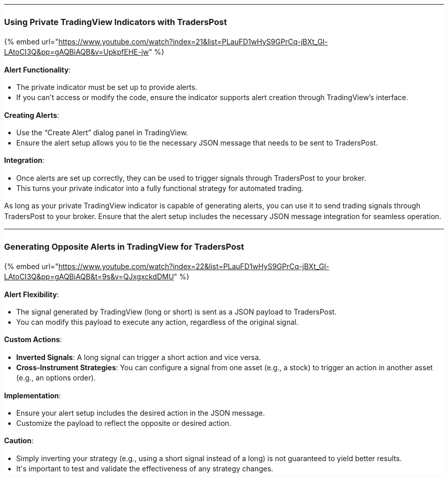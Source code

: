 ***

### Using Private TradingView Indicators with TradersPost

{% embed url="https://www.youtube.com/watch?index=21&list=PLauFD1wHyS9GPrCq-jBXt_Gl-LAtoCI3Q&pp=gAQBiAQB&v=UpkpfEHE-jw" %}

**Alert Functionality**:

* The private indicator must be set up to provide alerts.
* If you can't access or modify the code, ensure the indicator supports alert creation through TradingView’s interface.

**Creating Alerts**:

* Use the “Create Alert” dialog panel in TradingView.
* Ensure the alert setup allows you to tie the necessary JSON message that needs to be sent to TradersPost.

**Integration**:

* Once alerts are set up correctly, they can be used to trigger signals through TradersPost to your broker.
* This turns your private indicator into a fully functional strategy for automated trading.

As long as your private TradingView indicator is capable of generating alerts, you can use it to send trading signals through TradersPost to your broker. Ensure that the alert setup includes the necessary JSON message integration for seamless operation.

***

### Generating Opposite Alerts in TradingView for TradersPost

{% embed url="https://www.youtube.com/watch?index=22&list=PLauFD1wHyS9GPrCq-jBXt_Gl-LAtoCI3Q&pp=gAQBiAQB&t=9s&v=QJxgxckdDMU" %}

**Alert Flexibility**:

* The signal generated by TradingView (long or short) is sent as a JSON payload to TradersPost.
* You can modify this payload to execute any action, regardless of the original signal.

**Custom Actions**:

* **Inverted Signals**: A long signal can trigger a short action and vice versa.
* **Cross-Instrument Strategies**: You can configure a signal from one asset (e.g., a stock) to trigger an action in another asset (e.g., an options order).

**Implementation**:

* Ensure your alert setup includes the desired action in the JSON message.
* Customize the payload to reflect the opposite or desired action.

**Caution**:

* Simply inverting your strategy (e.g., using a short signal instead of a long) is not guaranteed to yield better results.
* It's important to test and validate the effectiveness of any strategy changes.
